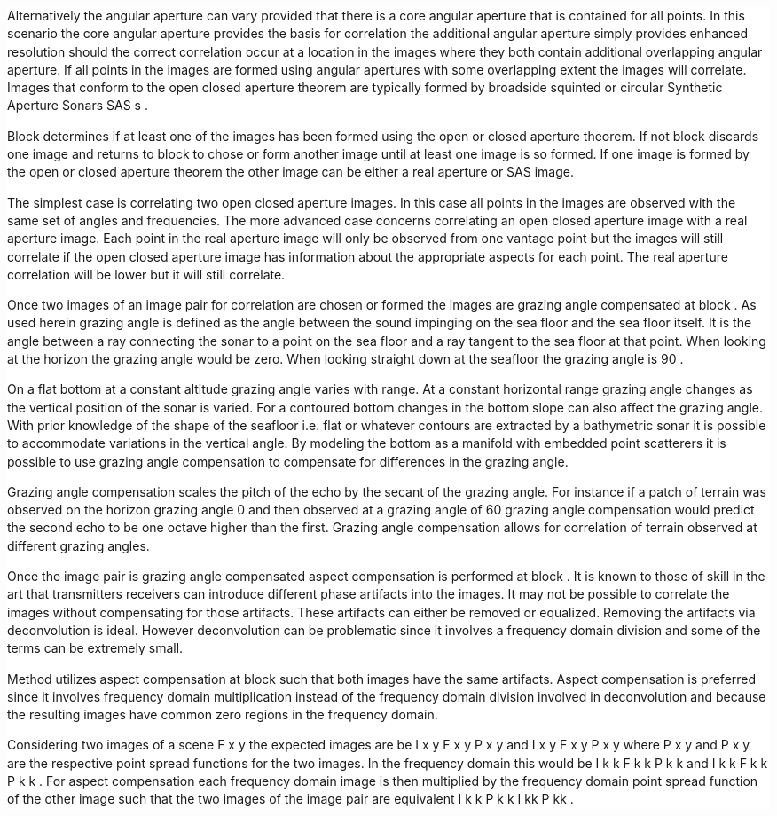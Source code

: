 Alternatively the angular aperture can vary provided that there is a core angular aperture that is contained for all points. In this scenario the core angular aperture provides the basis for correlation the additional angular aperture simply provides enhanced resolution should the correct correlation occur at a location in the images where they both contain additional overlapping angular aperture. If all points in the images are formed using angular apertures with some overlapping extent the images will correlate. Images that conform to the open closed aperture theorem are typically formed by broadside squinted or circular Synthetic Aperture Sonars SAS s .

Block determines if at least one of the images has been formed using the open or closed aperture theorem. If not block discards one image and returns to block to chose or form another image until at least one image is so formed. If one image is formed by the open or closed aperture theorem the other image can be either a real aperture or SAS image.

The simplest case is correlating two open closed aperture images. In this case all points in the images are observed with the same set of angles and frequencies. The more advanced case concerns correlating an open closed aperture image with a real aperture image. Each point in the real aperture image will only be observed from one vantage point but the images will still correlate if the open closed aperture image has information about the appropriate aspects for each point. The real aperture correlation will be lower but it will still correlate.

Once two images of an image pair for correlation are chosen or formed the images are grazing angle compensated at block . As used herein grazing angle is defined as the angle between the sound impinging on the sea floor and the sea floor itself. It is the angle between a ray connecting the sonar to a point on the sea floor and a ray tangent to the sea floor at that point. When looking at the horizon the grazing angle would be zero. When looking straight down at the seafloor the grazing angle is 90 .

On a flat bottom at a constant altitude grazing angle varies with range. At a constant horizontal range grazing angle changes as the vertical position of the sonar is varied. For a contoured bottom changes in the bottom slope can also affect the grazing angle. With prior knowledge of the shape of the seafloor i.e. flat or whatever contours are extracted by a bathymetric sonar it is possible to accommodate variations in the vertical angle. By modeling the bottom as a manifold with embedded point scatterers it is possible to use grazing angle compensation to compensate for differences in the grazing angle.

Grazing angle compensation scales the pitch of the echo by the secant of the grazing angle. For instance if a patch of terrain was observed on the horizon grazing angle 0 and then observed at a grazing angle of 60 grazing angle compensation would predict the second echo to be one octave higher than the first. Grazing angle compensation allows for correlation of terrain observed at different grazing angles.

Once the image pair is grazing angle compensated aspect compensation is performed at block . It is known to those of skill in the art that transmitters receivers can introduce different phase artifacts into the images. It may not be possible to correlate the images without compensating for those artifacts. These artifacts can either be removed or equalized. Removing the artifacts via deconvolution is ideal. However deconvolution can be problematic since it involves a frequency domain division and some of the terms can be extremely small.

Method utilizes aspect compensation at block such that both images have the same artifacts. Aspect compensation is preferred since it involves frequency domain multiplication instead of the frequency domain division involved in deconvolution and because the resulting images have common zero regions in the frequency domain.

Considering two images of a scene F x y the expected images are be I x y F x y P x y and I x y F x y P x y where P x y and P x y are the respective point spread functions for the two images. In the frequency domain this would be I k k F k k P k k and I k k F k k P k k . For aspect compensation each frequency domain image is then multiplied by the frequency domain point spread function of the other image such that the two images of the image pair are equivalent I k k P k k I kk P kk .
